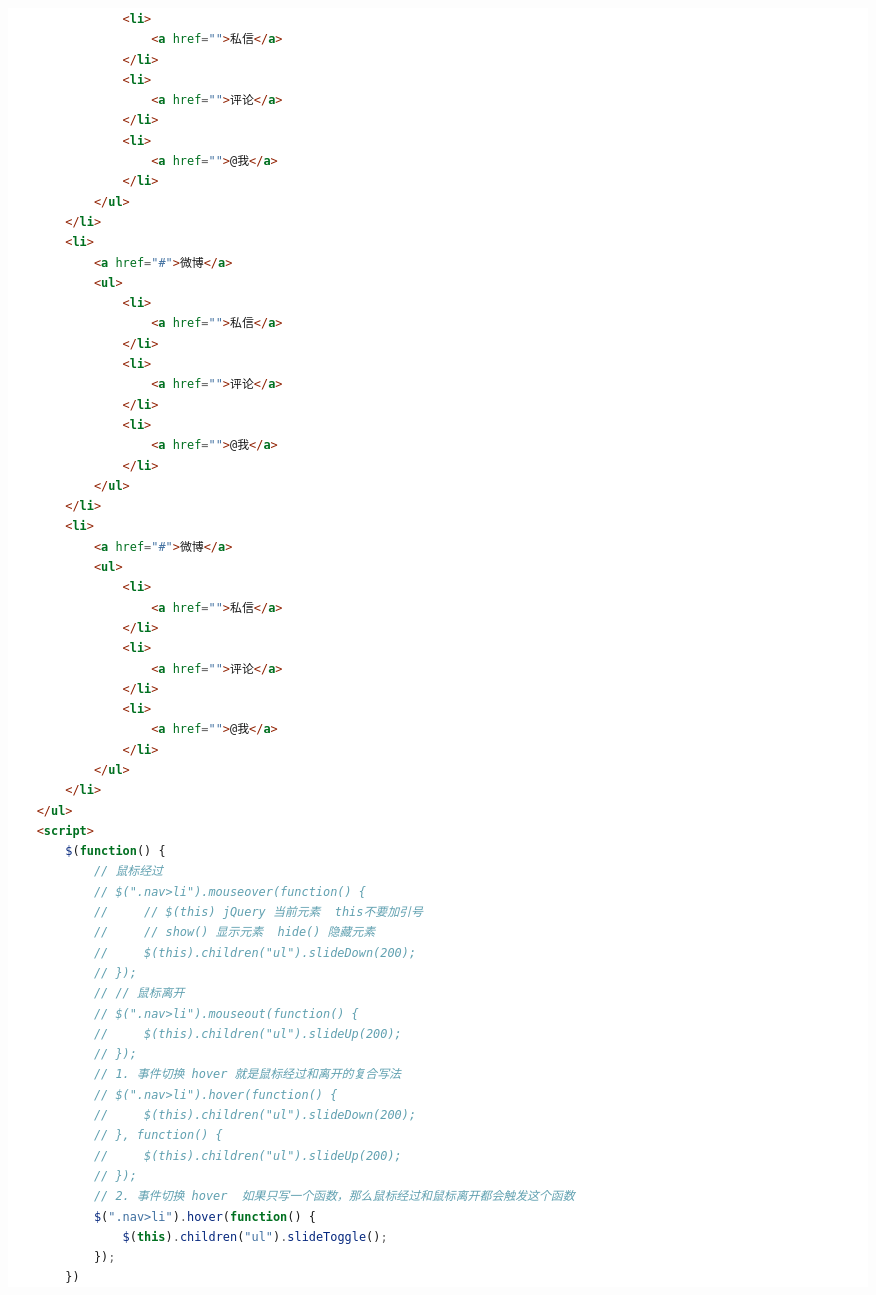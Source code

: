 ```html
                <li>
                    <a href="">私信</a>
                </li>
                <li>
                    <a href="">评论</a>
                </li>
                <li>
                    <a href="">@我</a>
                </li>
            </ul>
        </li>
        <li>
            <a href="#">微博</a>
            <ul>
                <li>
                    <a href="">私信</a>
                </li>
                <li>
                    <a href="">评论</a>
                </li>
                <li>
                    <a href="">@我</a>
                </li>
            </ul>
        </li>
        <li>
            <a href="#">微博</a>
            <ul>
                <li>
                    <a href="">私信</a>
                </li>
                <li>
                    <a href="">评论</a>
                </li>
                <li>
                    <a href="">@我</a>
                </li>
            </ul>
        </li>
    </ul>
    <script>
        $(function() {
            // 鼠标经过
            // $(".nav>li").mouseover(function() {
            //     // $(this) jQuery 当前元素  this不要加引号
            //     // show() 显示元素  hide() 隐藏元素
            //     $(this).children("ul").slideDown(200);
            // });
            // // 鼠标离开
            // $(".nav>li").mouseout(function() {
            //     $(this).children("ul").slideUp(200);
            // });
            // 1. 事件切换 hover 就是鼠标经过和离开的复合写法
            // $(".nav>li").hover(function() {
            //     $(this).children("ul").slideDown(200);
            // }, function() {
            //     $(this).children("ul").slideUp(200);
            // });
            // 2. 事件切换 hover  如果只写一个函数，那么鼠标经过和鼠标离开都会触发这个函数
            $(".nav>li").hover(function() {
                $(this).children("ul").slideToggle();
            });
        })
```